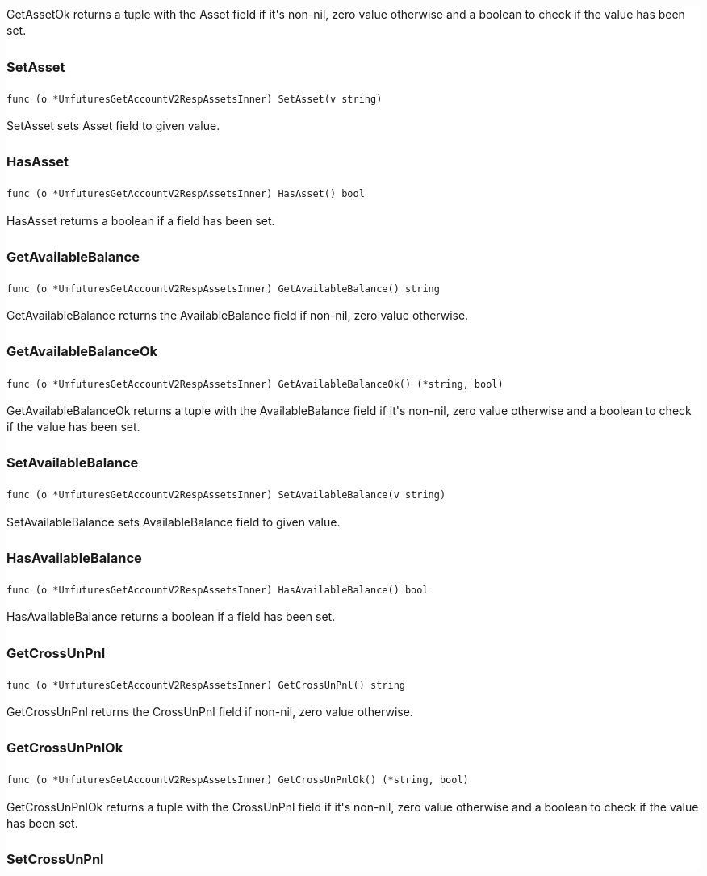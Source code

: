 GetAssetOk returns a tuple with the Asset field if it's non-nil, zero value otherwise
and a boolean to check if the value has been set.

### SetAsset

`func (o *UmfuturesGetAccountV2RespAssetsInner) SetAsset(v string)`

SetAsset sets Asset field to given value.

### HasAsset

`func (o *UmfuturesGetAccountV2RespAssetsInner) HasAsset() bool`

HasAsset returns a boolean if a field has been set.

### GetAvailableBalance

`func (o *UmfuturesGetAccountV2RespAssetsInner) GetAvailableBalance() string`

GetAvailableBalance returns the AvailableBalance field if non-nil, zero value otherwise.

### GetAvailableBalanceOk

`func (o *UmfuturesGetAccountV2RespAssetsInner) GetAvailableBalanceOk() (*string, bool)`

GetAvailableBalanceOk returns a tuple with the AvailableBalance field if it's non-nil, zero value otherwise
and a boolean to check if the value has been set.

### SetAvailableBalance

`func (o *UmfuturesGetAccountV2RespAssetsInner) SetAvailableBalance(v string)`

SetAvailableBalance sets AvailableBalance field to given value.

### HasAvailableBalance

`func (o *UmfuturesGetAccountV2RespAssetsInner) HasAvailableBalance() bool`

HasAvailableBalance returns a boolean if a field has been set.

### GetCrossUnPnl

`func (o *UmfuturesGetAccountV2RespAssetsInner) GetCrossUnPnl() string`

GetCrossUnPnl returns the CrossUnPnl field if non-nil, zero value otherwise.

### GetCrossUnPnlOk

`func (o *UmfuturesGetAccountV2RespAssetsInner) GetCrossUnPnlOk() (*string, bool)`

GetCrossUnPnlOk returns a tuple with the CrossUnPnl field if it's non-nil, zero value otherwise
and a boolean to check if the value has been set.

### SetCrossUnPnl
